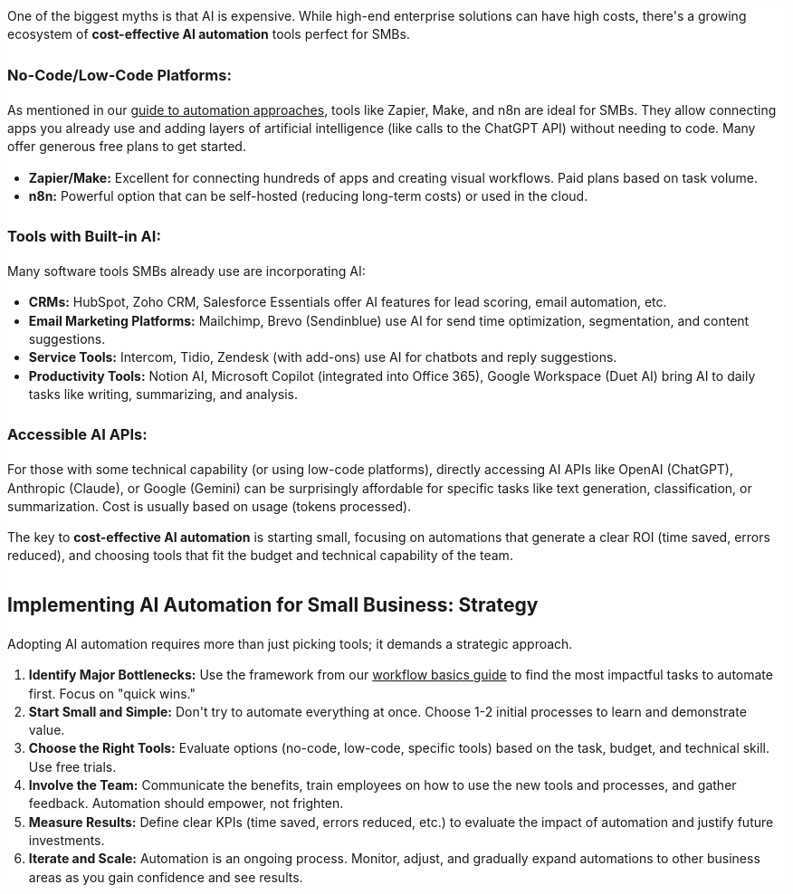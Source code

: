 One of the biggest myths is that AI is expensive. While high-end enterprise solutions can have high costs, there's a growing ecosystem of **cost-effective AI automation** tools perfect for SMBs.

### No-Code/Low-Code Platforms:

As mentioned in our [guide to automation approaches](ai-automation-approaches_en/), tools like Zapier, Make, and n8n are ideal for SMBs. They allow connecting apps you already use and adding layers of artificial intelligence (like calls to the ChatGPT API) without needing to code. Many offer generous free plans to get started.

*   **Zapier/Make:** Excellent for connecting hundreds of apps and creating visual workflows. Paid plans based on task volume.
*   **n8n:** Powerful option that can be self-hosted (reducing long-term costs) or used in the cloud.

### Tools with Built-in AI:

Many software tools SMBs already use are incorporating AI:

*   **CRMs:** HubSpot, Zoho CRM, Salesforce Essentials offer AI features for lead scoring, email automation, etc.
*   **Email Marketing Platforms:** Mailchimp, Brevo (Sendinblue) use AI for send time optimization, segmentation, and content suggestions.
*   **Service Tools:** Intercom, Tidio, Zendesk (with add-ons) use AI for chatbots and reply suggestions.
*   **Productivity Tools:** Notion AI, Microsoft Copilot (integrated into Office 365), Google Workspace (Duet AI) bring AI to daily tasks like writing, summarizing, and analysis.

### Accessible AI APIs:

For those with some technical capability (or using low-code platforms), directly accessing AI APIs like OpenAI (ChatGPT), Anthropic (Claude), or Google (Gemini) can be surprisingly affordable for specific tasks like text generation, classification, or summarization. Cost is usually based on usage (tokens processed).

The key to **cost-effective AI automation** is starting small, focusing on automations that generate a clear ROI (time saved, errors reduced), and choosing tools that fit the budget and technical capability of the team.

## Implementing AI Automation for Small Business: Strategy

Adopting AI automation requires more than just picking tools; it demands a strategic approach.

1.  **Identify Major Bottlenecks:** Use the framework from our [workflow basics guide](ai-workflow-automation-basics_en/) to find the most impactful tasks to automate first. Focus on "quick wins."
2.  **Start Small and Simple:** Don't try to automate everything at once. Choose 1-2 initial processes to learn and demonstrate value.
3.  **Choose the Right Tools:** Evaluate options (no-code, low-code, specific tools) based on the task, budget, and technical skill. Use free trials.
4.  **Involve the Team:** Communicate the benefits, train employees on how to use the new tools and processes, and gather feedback. Automation should empower, not frighten.
5.  **Measure Results:** Define clear KPIs (time saved, errors reduced, etc.) to evaluate the impact of automation and justify future investments.
6.  **Iterate and Scale:** Automation is an ongoing process. Monitor, adjust, and gradually expand automations to other business areas as you gain confidence and see results.
